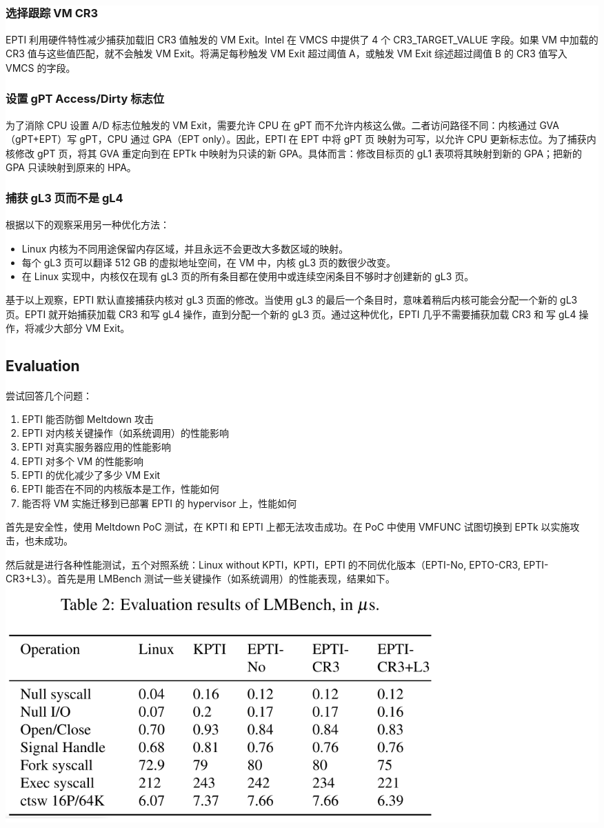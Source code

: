 ### 选择跟踪 VM CR3

EPTI 利用硬件特性减少捕获加载旧 CR3 值触发的 VM Exit。Intel 在 VMCS 中提供了 4 个 CR3_TARGET_VALUE 字段。如果 VM 中加载的 CR3 值与这些值匹配，就不会触发 VM Exit。将满足每秒触发 VM Exit 超过阈值 A，或触发 VM Exit 综述超过阈值 B 的 CR3 值写入 VMCS 的字段。

### 设置 gPT Access/Dirty 标志位

为了消除 CPU 设置 A/D 标志位触发的 VM Exit，需要允许 CPU 在 gPT 而不允许内核这么做。二者访问路径不同：内核通过 GVA（gPT+EPT）写 gPT，CPU 通过 GPA（EPT only）。因此，EPTI 在 EPT 中将 gPT 页 映射为可写，以允许 CPU 更新标志位。为了捕获内核修改 gPT 页，将其 GVA 重定向到在 EPTk 中映射为只读的新 GPA。具体而言：修改目标页的 gL1 表项将其映射到新的 GPA；把新的 GPA 只读映射到原来的 HPA。

### 捕获 gL3 页而不是 gL4

根据以下的观察采用另一种优化方法：

- Linux 内核为不同用途保留内存区域，并且永远不会更改大多数区域的映射。
- 每个 gL3 页可以翻译 512 GB 的虚拟地址空间，在 VM 中，内核 gL3 页的数很少改变。
- 在 Linux 实现中，内核仅在现有 gL3 页的所有条目都在使用中或连续空闲条目不够时才创建新的 gL3 页。

基于以上观察，EPTI 默认直接捕获内核对 gL3 页面的修改。当使用 gL3 的最后一个条目时，意味着稍后内核可能会分配一个新的 gL3 页。EPTI 就开始捕获加载 CR3 和写 gL4 操作，直到分配一个新的 gL3 页。通过这种优化，EPTI 几乎不需要捕获加载 CR3 和 写 gL4 操作，将减少大部分 VM Exit。

## Evaluation

尝试回答几个问题：

1. EPTI 能否防御 Meltdown 攻击
2. EPTI 对内核关键操作（如系统调用）的性能影响
3. EPTI 对真实服务器应用的性能影响
4. EPTI 对多个 VM 的性能影响
5. EPTI 的优化减少了多少 VM Exit
6. EPTI 能否在不同的内核版本是工作，性能如何
7. 能否将 VM 实施迁移到已部署 EPTI 的 hypervisor 上，性能如何

首先是安全性，使用 Meltdown PoC 测试，在 KPTI 和 EPTI 上都无法攻击成功。在 PoC 中使用 VMFUNC 试图切换到 EPTk 以实施攻击，也未成功。

然后就是进行各种性能测试，五个对照系统：Linux without KPTI，KPTI，EPTI 的不同优化版本（EPTI-No, EPTO-CR3, EPTI-CR3+L3）。首先是用 LMBench 测试一些关键操作（如系统调用）的性能表现，结果如下。

<img src="./epti.assets/image-20210629155221468.png" alt="image-20210629155221468" style="zoom:80%;" />
